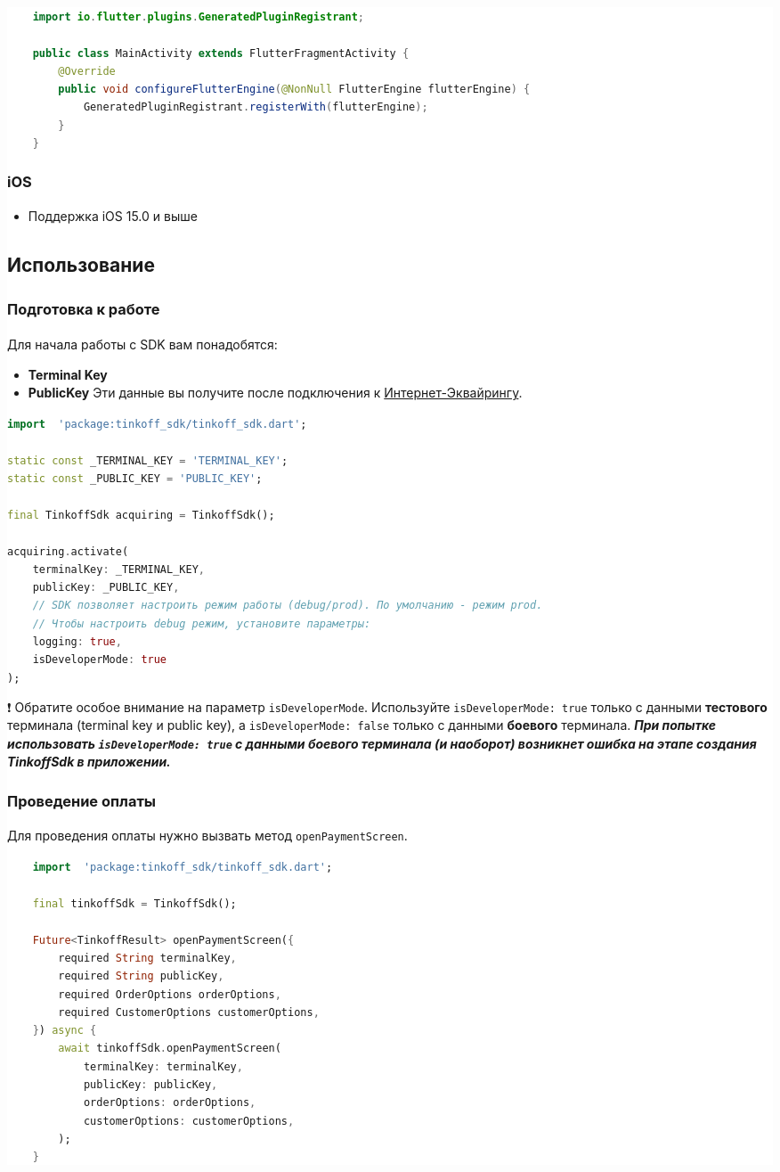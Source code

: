 ```java
	import io.flutter.plugins.GeneratedPluginRegistrant;
	
	public class MainActivity extends FlutterFragmentActivity {
		@Override
		public void configureFlutterEngine(@NonNull FlutterEngine flutterEngine) {
			GeneratedPluginRegistrant.registerWith(flutterEngine);
		}
	}
```

### iOS
* Поддержка iOS 15.0 и выше

## Использование
### Подготовка к работе
Для начала работы с SDK вам понадобятся:
* **Terminal Key**
* **PublicKey**
Эти данные вы получите после подключения к [Интернет-Эквайрингу][acquiring].
```dart
import  'package:tinkoff_sdk/tinkoff_sdk.dart';

static const _TERMINAL_KEY = 'TERMINAL_KEY';
static const _PUBLIC_KEY = 'PUBLIC_KEY';

final TinkoffSdk acquiring = TinkoffSdk();

acquiring.activate(
	terminalKey: _TERMINAL_KEY,
	publicKey: _PUBLIC_KEY,
	// SDK позволяет настроить режим работы (debug/prod). По умолчанию - режим prod.
	// Чтобы настроить debug режим, установите параметры:
	logging: true,
	isDeveloperMode: true
);
```
:exclamation: Обратите особое внимание на параметр `isDeveloperMode`.
Используйте `isDeveloperMode: true` только с данными **тестового** терминала (terminal key и public key), а `isDeveloperMode: false` только с данными **боевого** терминала.
***При попытке использовать `isDeveloperMode: true` с данными боевого терминала (и наоборот) возникнет ошибка на этапе создания TinkoffSdk в приложении.***

### Проведение оплаты
Для проведения оплаты нужно вызвать метод `openPaymentScreen`.
```dart
	import  'package:tinkoff_sdk/tinkoff_sdk.dart';

	final tinkoffSdk = TinkoffSdk();
	
	Future<TinkoffResult> openPaymentScreen({
		required String terminalKey,
		required String publicKey,
		required OrderOptions orderOptions,
		required CustomerOptions customerOptions,
	}) async {
		await tinkoffSdk.openPaymentScreen(
			terminalKey: terminalKey,
			publicKey: publicKey,
			orderOptions: orderOptions,
			customerOptions: customerOptions,
		);
	}
```

[acquiring]: https://www.tinkoff.ru/business/internet-acquiring/
[ios-docs]: https://opensource.tinkoff.ru/tinkoff-mobile-tech/tinkoff-asdk-ios/-/tree/master#%D0%BE%D0%BF%D0%BB%D0%B0%D1%82%D0%B0-%D1%81-%D0%BF%D0%BE%D0%BC%D0%BE%D1%89%D1%8C%D1%8E-%D1%81%D0%B8%D1%81%D1%82%D0%B5%D0%BC%D1%8B-%D0%B1%D1%8B%D1%81%D1%82%D1%80%D1%8B%D1%85-%D0%BF%D0%BB%D0%B0%D1%82%D0%B5%D0%B6%D0%B5%D0%B9